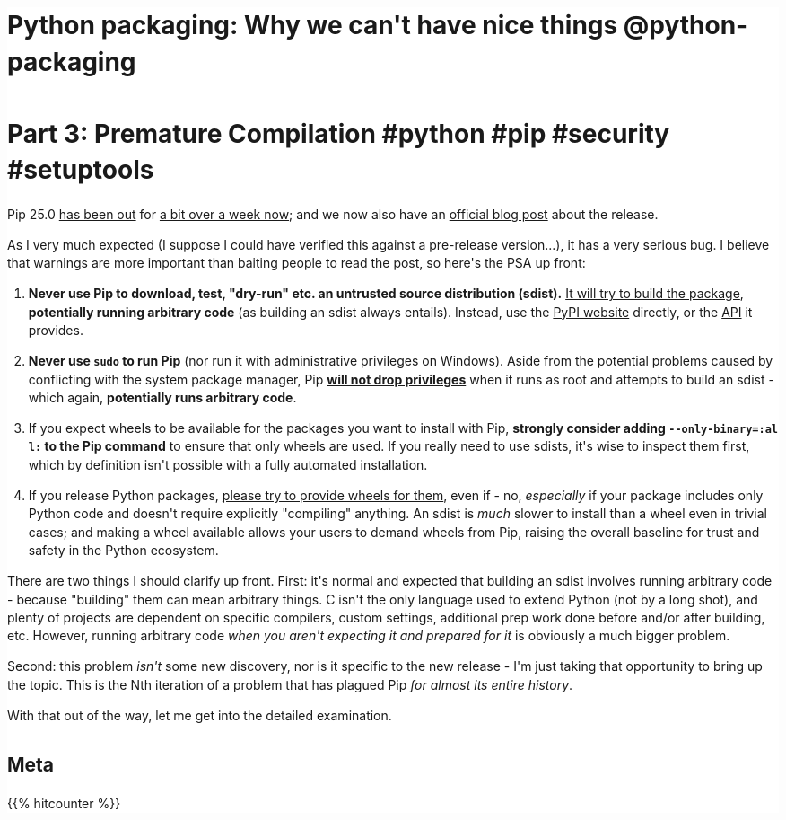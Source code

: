 # Python packaging: Why we can't have nice things @python-packaging
# Part 3: Premature Compilation #python #pip #security #setuptools

Pip 25.0 [has been out](https://discuss.python.org/t/_/78392) for [a bit over a week now](https://github.com/pypa/pip/releases/tag/25.0); and we now also have an [official blog post](https://ichard26.github.io/blog/2025/01/whats-new-in-pip-25.0/) about the release.

As I very much expected (I suppose I could have verified this against a pre-release version...), it has a very serious bug. I believe that warnings are more important than baiting people to read the post, so here's the PSA up front:

1. **Never use Pip to download, test, "dry-run" etc. an untrusted source distribution (sdist).** [It will try to build the package](https://github.com/pypa/pip/issues/1884), **potentially running arbitrary code** (as building an sdist always entails). Instead, use the [PyPI website](https://pypi.org) directly, or the [API](https://docs.pypi.org/api/json/) it provides.

2. **Never use `sudo` to run Pip** (nor run it with administrative privileges on Windows). Aside from the potential problems caused by conflicting with the system package manager, Pip [**will not drop privileges**](https://github.com/pypa/pip/issues/11034) when it runs as root and attempts to build an sdist - which again, **potentially runs arbitrary code**.

3. If you expect wheels to be available for the packages you want to install with Pip, **strongly consider adding `--only-binary=:all:` to the Pip command** to ensure that only wheels are used. If you really need to use sdists, it's wise to inspect them first, which by definition isn't possible with a fully automated installation.

4. If you release Python packages, [please try to provide wheels for them](https://pradyunsg.me/blog/2022/12/31/wheels-are-faster-pure-python/), even if - no, *especially* if your package includes only Python code and doesn't require explicitly "compiling" anything. An sdist is *much* slower to install than a wheel even in trivial cases; and making a wheel available allows your users to demand wheels from Pip, raising the overall baseline for trust and safety in the Python ecosystem.

There are two things I should clarify up front. First: it's normal and expected that building an sdist involves running arbitrary code - because "building" them can mean arbitrary things. C isn't the only language used to extend Python (not by a long shot), and plenty of projects are dependent on specific compilers, custom settings, additional prep work done before and/or after building, etc. However, running arbitrary code *when you aren't expecting it and prepared for it* is obviously a much bigger problem.

Second: this problem *isn't* some new discovery, nor is it specific to the new release - I'm just taking that opportunity to bring up the topic. This is the Nth iteration of a problem that has plagued Pip *for almost its entire history*.

With that out of the way, let me get into the detailed examination.



## Meta

{{% hitcounter %}}

